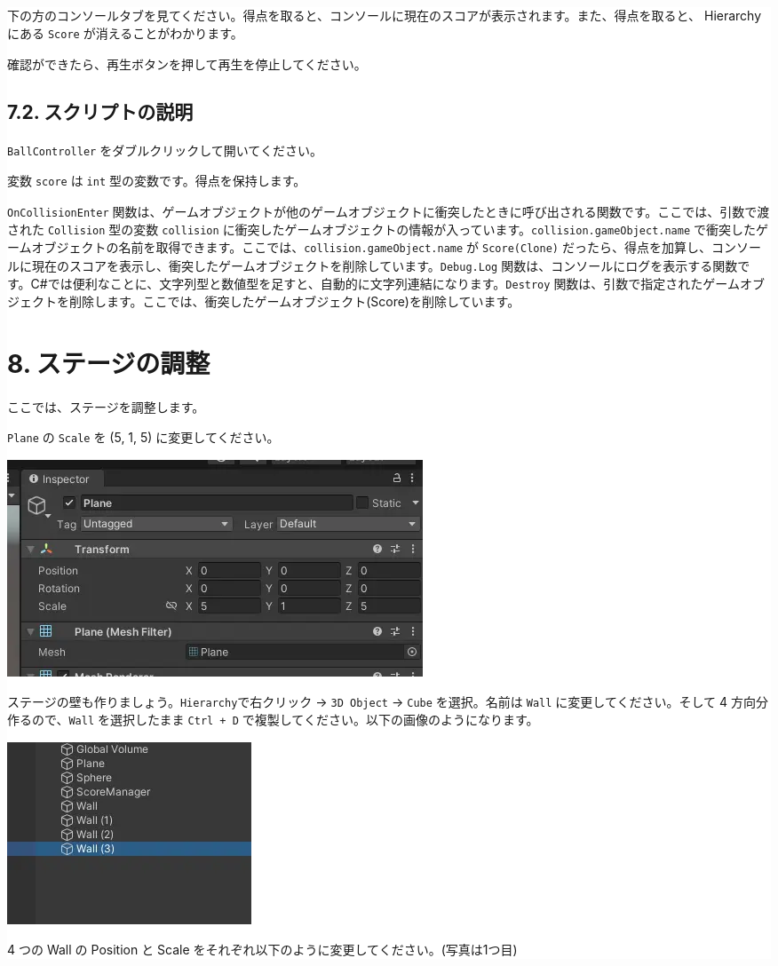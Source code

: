 下の方のコンソールタブを見てください。得点を取ると、コンソールに現在のスコアが表示されます。また、得点を取ると、 Hierarchy にある `Score` が消えることがわかります。

確認ができたら、再生ボタンを押して再生を停止してください。

## 7.2. スクリプトの説明

`BallController` をダブルクリックして開いてください。

変数 `score` は `int` 型の変数です。得点を保持します。

`OnCollisionEnter` 関数は、ゲームオブジェクトが他のゲームオブジェクトに衝突したときに呼び出される関数です。ここでは、引数で渡された `Collision` 型の変数 `collision` に衝突したゲームオブジェクトの情報が入っています。`collision.gameObject.name` で衝突したゲームオブジェクトの名前を取得できます。ここでは、`collision.gameObject.name` が `Score(Clone)` だったら、得点を加算し、コンソールに現在のスコアを表示し、衝突したゲームオブジェクトを削除しています。`Debug.Log` 関数は、コンソールにログを表示する関数です。C#では便利なことに、文字列型と数値型を足すと、自動的に文字列連結になります。`Destroy` 関数は、引数で指定されたゲームオブジェクトを削除します。ここでは、衝突したゲームオブジェクト(Score)を削除しています。

# 8. ステージの調整

ここでは、ステージを調整します。

`Plane` の `Scale` を (5, 1, 5) に変更してください。

![Scale](./img/8.1.1.webp)

ステージの壁も作りましょう。`Hierarchy`で右クリック -> `3D Object` -> `Cube` を選択。名前は `Wall` に変更してください。そして 4 方向分作るので、`Wall` を選択したまま `Ctrl + D` で複製してください。以下の画像のようになります。

![Wall](./img/8.1.2.webp)

4 つの Wall の Position と Scale をそれぞれ以下のように変更してください。(写真は1つ目)
